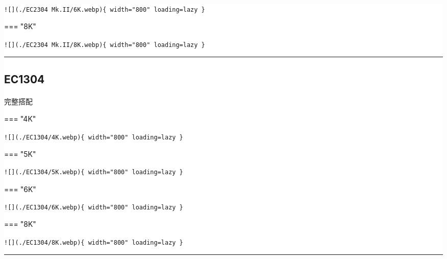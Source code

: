     ![](./EC2304 Mk.II/6K.webp){ width="800" loading=lazy }

=== "8K"

    ![](./EC2304 Mk.II/8K.webp){ width="800" loading=lazy }

---


## EC1304

完整搭配

=== "4K"

    ![](./EC1304/4K.webp){ width="800" loading=lazy }

=== "5K"

    ![](./EC1304/5K.webp){ width="800" loading=lazy }

=== "6K"

    ![](./EC1304/6K.webp){ width="800" loading=lazy }

=== "8K"

    ![](./EC1304/8K.webp){ width="800" loading=lazy }

---
